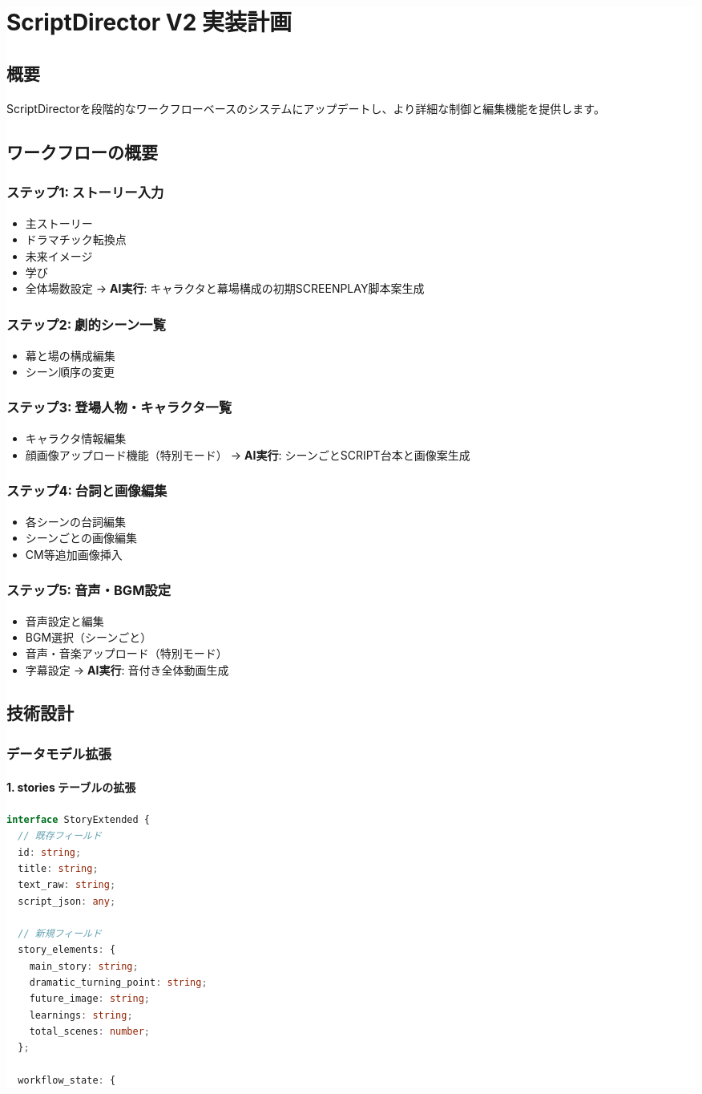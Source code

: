 # ScriptDirector V2 実装計画

## 概要
ScriptDirectorを段階的なワークフローベースのシステムにアップデートし、より詳細な制御と編集機能を提供します。

## ワークフローの概要

### ステップ1: ストーリー入力
- 主ストーリー
- ドラマチック転換点
- 未来イメージ
- 学び
- 全体場数設定
→ **AI実行**: キャラクタと幕場構成の初期SCREENPLAY脚本案生成

### ステップ2: 劇的シーン一覧
- 幕と場の構成編集
- シーン順序の変更

### ステップ3: 登場人物・キャラクタ一覧
- キャラクタ情報編集
- 顔画像アップロード機能（特別モード）
→ **AI実行**: シーンごとSCRIPT台本と画像案生成

### ステップ4: 台詞と画像編集
- 各シーンの台詞編集
- シーンごとの画像編集
- CM等追加画像挿入

### ステップ5: 音声・BGM設定
- 音声設定と編集
- BGM選択（シーンごと）
- 音声・音楽アップロード（特別モード）
- 字幕設定
→ **AI実行**: 音付き全体動画生成

## 技術設計

### データモデル拡張

#### 1. stories テーブルの拡張
```typescript
interface StoryExtended {
  // 既存フィールド
  id: string;
  title: string;
  text_raw: string;
  script_json: any;
  
  // 新規フィールド
  story_elements: {
    main_story: string;
    dramatic_turning_point: string;
    future_image: string;
    learnings: string;
    total_scenes: number;
  };
  
  workflow_state: {
```
